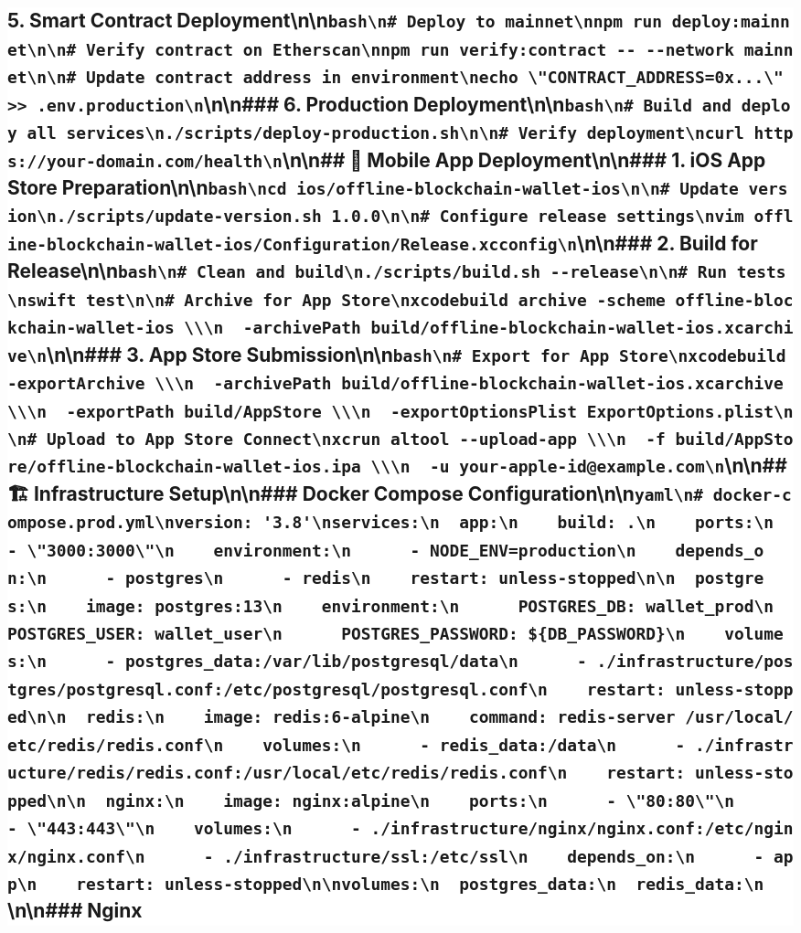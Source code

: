 ## 5. Smart Contract Deployment\n\n```bash\n# Deploy to mainnet\nnpm run deploy:mainnet\n\n# Verify contract on Etherscan\nnpm run verify:contract -- --network mainnet\n\n# Update contract address in environment\necho \"CONTRACT_ADDRESS=0x...\" >> .env.production\n```\n\n### 6. Production Deployment\n\n```bash\n# Build and deploy all services\n./scripts/deploy-production.sh\n\n# Verify deployment\ncurl https://your-domain.com/health\n```\n\n## 📱 Mobile App Deployment\n\n### 1. iOS App Store Preparation\n\n```bash\ncd ios/offline-blockchain-wallet-ios\n\n# Update version\n./scripts/update-version.sh 1.0.0\n\n# Configure release settings\nvim offline-blockchain-wallet-ios/Configuration/Release.xcconfig\n```\n\n### 2. Build for Release\n\n```bash\n# Clean and build\n./scripts/build.sh --release\n\n# Run tests\nswift test\n\n# Archive for App Store\nxcodebuild archive -scheme offline-blockchain-wallet-ios \\\n  -archivePath build/offline-blockchain-wallet-ios.xcarchive\n```\n\n### 3. App Store Submission\n\n```bash\n# Export for App Store\nxcodebuild -exportArchive \\\n  -archivePath build/offline-blockchain-wallet-ios.xcarchive \\\n  -exportPath build/AppStore \\\n  -exportOptionsPlist ExportOptions.plist\n\n# Upload to App Store Connect\nxcrun altool --upload-app \\\n  -f build/AppStore/offline-blockchain-wallet-ios.ipa \\\n  -u your-apple-id@example.com\n```\n\n## 🏗️ Infrastructure Setup\n\n### Docker Compose Configuration\n\n```yaml\n# docker-compose.prod.yml\nversion: '3.8'\nservices:\n  app:\n    build: .\n    ports:\n      - \"3000:3000\"\n    environment:\n      - NODE_ENV=production\n    depends_on:\n      - postgres\n      - redis\n    restart: unless-stopped\n\n  postgres:\n    image: postgres:13\n    environment:\n      POSTGRES_DB: wallet_prod\n      POSTGRES_USER: wallet_user\n      POSTGRES_PASSWORD: ${DB_PASSWORD}\n    volumes:\n      - postgres_data:/var/lib/postgresql/data\n      - ./infrastructure/postgres/postgresql.conf:/etc/postgresql/postgresql.conf\n    restart: unless-stopped\n\n  redis:\n    image: redis:6-alpine\n    command: redis-server /usr/local/etc/redis/redis.conf\n    volumes:\n      - redis_data:/data\n      - ./infrastructure/redis/redis.conf:/usr/local/etc/redis/redis.conf\n    restart: unless-stopped\n\n  nginx:\n    image: nginx:alpine\n    ports:\n      - \"80:80\"\n      - \"443:443\"\n    volumes:\n      - ./infrastructure/nginx/nginx.conf:/etc/nginx/nginx.conf\n      - ./infrastructure/ssl:/etc/ssl\n    depends_on:\n      - app\n    restart: unless-stopped\n\nvolumes:\n  postgres_data:\n  redis_data:\n```\n\n### Nginx